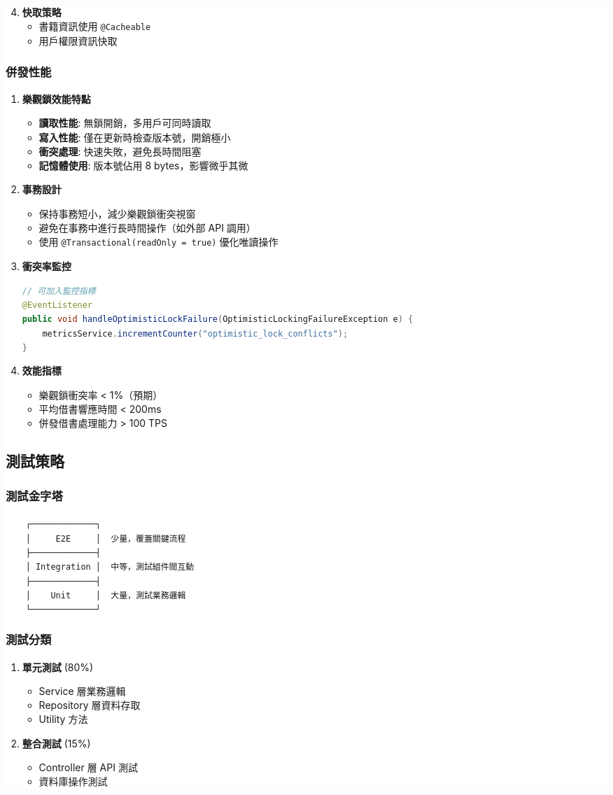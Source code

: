 4. **快取策略**
   - 書籍資訊使用 `@Cacheable`
   - 用戶權限資訊快取

### 併發性能

1. **樂觀鎖效能特點**
   - **讀取性能**: 無鎖開銷，多用戶可同時讀取
   - **寫入性能**: 僅在更新時檢查版本號，開銷極小
   - **衝突處理**: 快速失敗，避免長時間阻塞
   - **記憶體使用**: 版本號佔用 8 bytes，影響微乎其微

2. **事務設計**
   - 保持事務短小，減少樂觀鎖衝突視窗
   - 避免在事務中進行長時間操作（如外部 API 調用）
   - 使用 `@Transactional(readOnly = true)` 優化唯讀操作

3. **衝突率監控**
   ```java
   // 可加入監控指標
   @EventListener
   public void handleOptimisticLockFailure(OptimisticLockingFailureException e) {
       metricsService.incrementCounter("optimistic_lock_conflicts");
   }
   ```

4. **效能指標**
   - 樂觀鎖衝突率 < 1%（預期）
   - 平均借書響應時間 < 200ms
   - 併發借書處理能力 > 100 TPS

## 測試策略

### 測試金字塔

```
    ┌─────────────┐
    │     E2E     │  少量，覆蓋關鍵流程
    ├─────────────┤
    │ Integration │  中等，測試組件間互動
    ├─────────────┤
    │    Unit     │  大量，測試業務邏輯
    └─────────────┘
```

### 測試分類

1. **單元測試** (80%)
   - Service 層業務邏輯
   - Repository 層資料存取
   - Utility 方法

2. **整合測試** (15%)
   - Controller 層 API 測試
   - 資料庫操作測試
